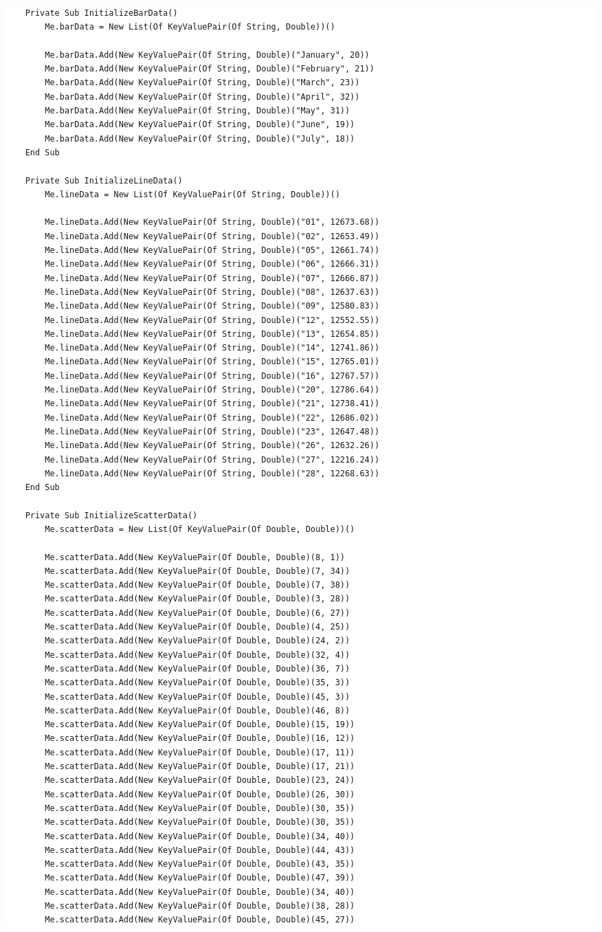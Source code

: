	    Private Sub InitializeBarData()
	        Me.barData = New List(Of KeyValuePair(Of String, Double))()
	
	        Me.barData.Add(New KeyValuePair(Of String, Double)("January", 20))
	        Me.barData.Add(New KeyValuePair(Of String, Double)("February", 21))
	        Me.barData.Add(New KeyValuePair(Of String, Double)("March", 23))
	        Me.barData.Add(New KeyValuePair(Of String, Double)("April", 32))
	        Me.barData.Add(New KeyValuePair(Of String, Double)("May", 31))
	        Me.barData.Add(New KeyValuePair(Of String, Double)("June", 19))
	        Me.barData.Add(New KeyValuePair(Of String, Double)("July", 18))
	    End Sub
	
	    Private Sub InitializeLineData()
	        Me.lineData = New List(Of KeyValuePair(Of String, Double))()
	
	        Me.lineData.Add(New KeyValuePair(Of String, Double)("01", 12673.68))
	        Me.lineData.Add(New KeyValuePair(Of String, Double)("02", 12653.49))
	        Me.lineData.Add(New KeyValuePair(Of String, Double)("05", 12661.74))
	        Me.lineData.Add(New KeyValuePair(Of String, Double)("06", 12666.31))
	        Me.lineData.Add(New KeyValuePair(Of String, Double)("07", 12666.87))
	        Me.lineData.Add(New KeyValuePair(Of String, Double)("08", 12637.63))
	        Me.lineData.Add(New KeyValuePair(Of String, Double)("09", 12580.83))
	        Me.lineData.Add(New KeyValuePair(Of String, Double)("12", 12552.55))
	        Me.lineData.Add(New KeyValuePair(Of String, Double)("13", 12654.85))
	        Me.lineData.Add(New KeyValuePair(Of String, Double)("14", 12741.86))
	        Me.lineData.Add(New KeyValuePair(Of String, Double)("15", 12765.01))
	        Me.lineData.Add(New KeyValuePair(Of String, Double)("16", 12767.57))
	        Me.lineData.Add(New KeyValuePair(Of String, Double)("20", 12786.64))
	        Me.lineData.Add(New KeyValuePair(Of String, Double)("21", 12738.41))
	        Me.lineData.Add(New KeyValuePair(Of String, Double)("22", 12686.02))
	        Me.lineData.Add(New KeyValuePair(Of String, Double)("23", 12647.48))
	        Me.lineData.Add(New KeyValuePair(Of String, Double)("26", 12632.26))
	        Me.lineData.Add(New KeyValuePair(Of String, Double)("27", 12216.24))
	        Me.lineData.Add(New KeyValuePair(Of String, Double)("28", 12268.63))
	    End Sub
	
	    Private Sub InitializeScatterData()
	        Me.scatterData = New List(Of KeyValuePair(Of Double, Double))()
	
	        Me.scatterData.Add(New KeyValuePair(Of Double, Double)(8, 1))
	        Me.scatterData.Add(New KeyValuePair(Of Double, Double)(7, 34))
	        Me.scatterData.Add(New KeyValuePair(Of Double, Double)(7, 38))
	        Me.scatterData.Add(New KeyValuePair(Of Double, Double)(3, 28))
	        Me.scatterData.Add(New KeyValuePair(Of Double, Double)(6, 27))
	        Me.scatterData.Add(New KeyValuePair(Of Double, Double)(4, 25))
	        Me.scatterData.Add(New KeyValuePair(Of Double, Double)(24, 2))
	        Me.scatterData.Add(New KeyValuePair(Of Double, Double)(32, 4))
	        Me.scatterData.Add(New KeyValuePair(Of Double, Double)(36, 7))
	        Me.scatterData.Add(New KeyValuePair(Of Double, Double)(35, 3))
	        Me.scatterData.Add(New KeyValuePair(Of Double, Double)(45, 3))
	        Me.scatterData.Add(New KeyValuePair(Of Double, Double)(46, 8))
	        Me.scatterData.Add(New KeyValuePair(Of Double, Double)(15, 19))
	        Me.scatterData.Add(New KeyValuePair(Of Double, Double)(16, 12))
	        Me.scatterData.Add(New KeyValuePair(Of Double, Double)(17, 11))
	        Me.scatterData.Add(New KeyValuePair(Of Double, Double)(17, 21))
	        Me.scatterData.Add(New KeyValuePair(Of Double, Double)(23, 24))
	        Me.scatterData.Add(New KeyValuePair(Of Double, Double)(26, 30))
	        Me.scatterData.Add(New KeyValuePair(Of Double, Double)(30, 35))
	        Me.scatterData.Add(New KeyValuePair(Of Double, Double)(30, 35))
	        Me.scatterData.Add(New KeyValuePair(Of Double, Double)(34, 40))
	        Me.scatterData.Add(New KeyValuePair(Of Double, Double)(44, 43))
	        Me.scatterData.Add(New KeyValuePair(Of Double, Double)(43, 35))
	        Me.scatterData.Add(New KeyValuePair(Of Double, Double)(47, 39))
	        Me.scatterData.Add(New KeyValuePair(Of Double, Double)(34, 40))
	        Me.scatterData.Add(New KeyValuePair(Of Double, Double)(38, 28))
	        Me.scatterData.Add(New KeyValuePair(Of Double, Double)(45, 27))